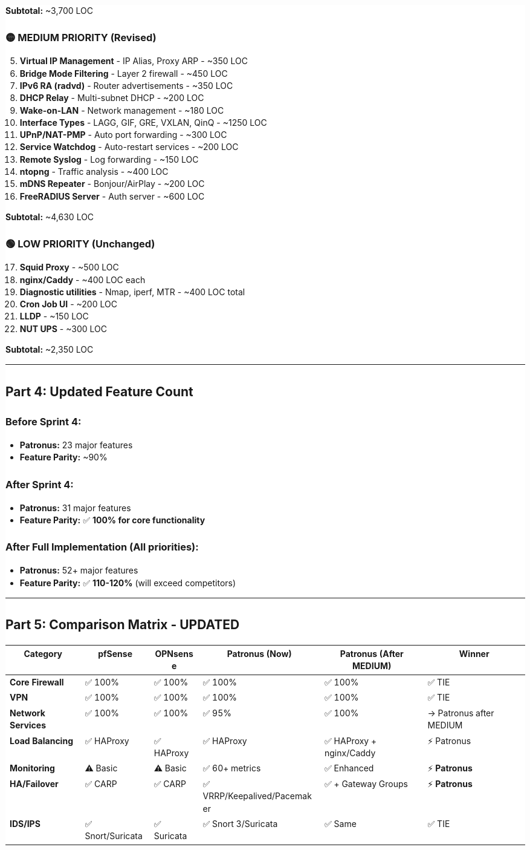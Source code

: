 **Subtotal:** ~3,700 LOC

### 🟡 MEDIUM PRIORITY (Revised)

5. **Virtual IP Management** - IP Alias, Proxy ARP - ~350 LOC
6. **Bridge Mode Filtering** - Layer 2 firewall - ~450 LOC
7. **IPv6 RA (radvd)** - Router advertisements - ~350 LOC
8. **DHCP Relay** - Multi-subnet DHCP - ~200 LOC
9. **Wake-on-LAN** - Network management - ~180 LOC
10. **Interface Types** - LAGG, GIF, GRE, VXLAN, QinQ - ~1250 LOC
11. **UPnP/NAT-PMP** - Auto port forwarding - ~300 LOC
12. **Service Watchdog** - Auto-restart services - ~200 LOC
13. **Remote Syslog** - Log forwarding - ~150 LOC
14. **ntopng** - Traffic analysis - ~400 LOC
15. **mDNS Repeater** - Bonjour/AirPlay - ~200 LOC
16. **FreeRADIUS Server** - Auth server - ~600 LOC

**Subtotal:** ~4,630 LOC

### 🟢 LOW PRIORITY (Unchanged)

17. **Squid Proxy** - ~500 LOC
18. **nginx/Caddy** - ~400 LOC each
19. **Diagnostic utilities** - Nmap, iperf, MTR - ~400 LOC total
20. **Cron Job UI** - ~200 LOC
21. **LLDP** - ~150 LOC
22. **NUT UPS** - ~300 LOC

**Subtotal:** ~2,350 LOC

---

## Part 4: Updated Feature Count

### Before Sprint 4:
- **Patronus:** 23 major features
- **Feature Parity:** ~90%

### After Sprint 4:
- **Patronus:** 31 major features
- **Feature Parity:** ✅ **100% for core functionality**

### After Full Implementation (All priorities):
- **Patronus:** 52+ major features
- **Feature Parity:** ✅ **110-120%** (will exceed competitors)

---

## Part 5: Comparison Matrix - UPDATED

| Category | pfSense | OPNsense | Patronus (Now) | Patronus (After MEDIUM) | Winner |
|----------|---------|----------|----------------|-------------------------|--------|
| **Core Firewall** | ✅ 100% | ✅ 100% | ✅ 100% | ✅ 100% | ✅ TIE |
| **VPN** | ✅ 100% | ✅ 100% | ✅ 100% | ✅ 100% | ✅ TIE |
| **Network Services** | ✅ 100% | ✅ 100% | ✅ 95% | ✅ 100% | → Patronus after MEDIUM |
| **Load Balancing** | ✅ HAProxy | ✅ HAProxy | ✅ HAProxy | ✅ HAProxy + nginx/Caddy | ⚡ Patronus |
| **Monitoring** | ⚠️ Basic | ⚠️ Basic | ✅ 60+ metrics | ✅ Enhanced | ⚡ **Patronus** |
| **HA/Failover** | ✅ CARP | ✅ CARP | ✅ VRRP/Keepalived/Pacemaker | ✅ + Gateway Groups | ⚡ **Patronus** |
| **IDS/IPS** | ✅ Snort/Suricata | ✅ Suricata | ✅ Snort 3/Suricata | ✅ Same | ✅ TIE |